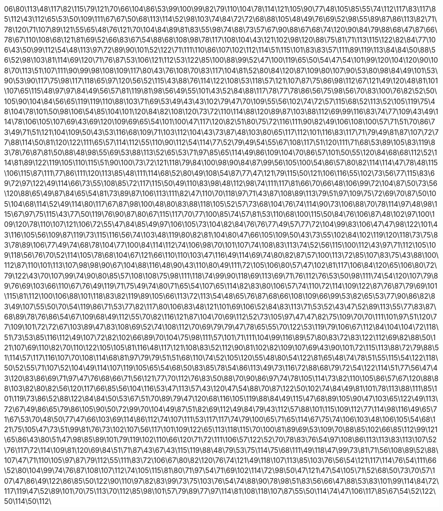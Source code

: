 06\80\113\48\117\82\115\79\121\70\66\104\86\53\99\100\99\82\79\110\104\78\114\121\105\90\77\48\105\85\55\74\112\117\83\117\85\112\43\112\65\53\50\109\111\67\67\50\68\113\114\52\98\103\74\84\72\72\68\88\105\48\49\76\69\52\98\55\89\87\86\113\82\71\78\120\71\107\89\121\55\65\48\76\121\70\104\84\89\81\83\55\98\74\88\73\57\67\90\88\67\68\74\120\90\84\79\88\68\47\87\66\78\67\110\108\68\121\81\69\52\66\83\67\54\88\68\108\98\78\117\108\104\43\121\102\98\120\88\75\81\71\113\115\122\82\84\77\106\43\50\99\112\54\48\113\97\72\89\90\101\52\122\71\111\110\86\107\102\112\114\51\115\101\83\83\57\111\89\119\113\84\84\50\88\56\52\98\103\81\114\69\120\71\76\87\53\106\121\112\53\122\85\100\88\99\52\47\100\119\65\50\54\47\54\101\99\120\104\120\90\108\70\113\51\107\111\90\99\98\108\109\117\80\43\76\108\70\83\117\104\81\52\80\84\120\87\109\80\107\90\53\80\98\84\49\101\53\90\53\90\117\75\98\117\118\65\97\120\56\52\115\43\88\76\114\122\108\53\118\57\121\107\87\75\86\98\112\67\121\49\120\48\81\101\107\65\115\48\97\97\84\49\56\57\81\119\81\98\56\49\55\101\43\52\84\88\117\78\77\78\86\56\75\98\56\70\83\100\76\82\52\50\105\90\104\84\56\65\119\119\110\88\103\71\69\53\49\43\43\102\79\47\70\109\55\56\102\74\72\57\115\68\52\113\52\105\119\75\48\104\78\101\50\98\106\54\85\104\101\120\84\82\108\120\73\72\110\114\88\120\89\87\103\88\112\69\99\116\83\74\77\109\43\49\114\78\106\105\107\69\43\69\120\109\69\65\54\101\100\47\117\120\82\51\80\75\72\116\111\90\82\49\106\108\100\57\71\51\70\86\73\49\71\51\121\104\109\50\43\53\116\68\109\71\103\112\104\43\73\87\48\103\80\65\117\112\101\116\83\117\71\79\49\81\87\107\72\77\88\114\50\81\120\122\111\65\57\114\112\55\110\90\112\54\114\77\52\79\49\54\55\67\108\117\51\120\111\71\68\53\89\105\83\119\83\78\76\87\81\50\88\48\98\55\69\53\88\113\52\65\53\71\97\85\65\114\49\86\109\104\70\86\57\101\50\55\120\84\68\68\112\52\114\81\89\122\119\105\110\115\51\90\100\73\72\121\118\79\84\100\98\90\84\87\99\56\105\100\54\86\57\80\82\114\114\47\78\48\115\106\115\87\111\77\86\111\120\113\85\48\111\114\68\52\80\49\108\54\87\77\47\121\79\115\50\121\106\116\55\102\73\56\77\115\83\69\72\97\122\49\114\66\73\55\108\85\72\117\115\50\49\110\83\98\48\112\98\74\111\117\81\66\70\66\48\106\99\72\104\87\50\73\56\120\88\65\49\87\84\65\54\81\73\89\87\106\113\111\82\47\110\70\118\97\71\43\87\108\89\113\79\51\97\109\75\72\69\70\87\50\105\104\68\114\52\49\114\80\117\67\87\98\100\48\80\83\88\118\105\52\57\73\68\104\76\74\114\90\73\106\88\70\78\114\97\48\98\115\67\97\75\115\43\77\50\119\76\90\87\80\67\115\117\70\77\100\85\74\57\81\53\110\68\100\115\50\84\76\106\87\48\102\97\100\109\120\78\110\107\121\106\72\55\47\84\85\49\97\106\105\73\104\82\84\76\76\77\49\57\77\72\104\99\83\106\47\47\98\122\101\43\116\105\56\109\87\119\73\115\116\56\74\103\48\119\80\82\81\104\80\47\66\105\109\50\43\73\55\102\84\102\119\120\118\73\75\83\78\89\106\77\49\74\68\78\104\77\100\84\114\112\74\106\98\70\101\107\74\108\83\113\74\52\56\115\100\112\43\97\71\112\105\109\118\56\76\70\52\114\105\78\68\104\67\121\66\110\110\103\47\116\49\114\69\74\80\82\87\57\100\113\72\85\107\83\75\43\88\100\112\87\110\101\113\107\98\98\90\67\104\88\116\48\90\43\110\80\49\111\72\105\106\80\57\47\102\81\117\106\84\120\65\106\80\72\79\122\43\70\107\99\74\90\80\85\57\108\108\75\98\111\118\74\99\90\118\69\113\69\71\76\112\76\53\50\98\111\74\54\120\107\79\89\76\69\103\66\110\67\76\49\119\71\75\49\74\80\71\65\54\107\65\114\82\83\80\106\57\74\110\72\114\109\122\87\76\87\79\69\101\115\81\112\100\106\88\101\118\83\82\119\89\105\66\113\72\113\54\48\65\76\87\68\66\108\109\66\99\53\82\65\53\77\90\86\82\83\49\107\55\50\70\54\119\86\71\53\77\82\117\80\106\83\48\121\101\69\106\52\84\83\113\71\53\52\43\47\52\89\113\55\77\83\87\68\89\78\76\86\54\67\109\68\49\112\55\70\82\116\121\87\104\70\69\112\52\73\105\97\47\47\82\75\109\70\70\111\101\97\51\120\77\109\101\72\72\67\103\89\47\83\108\69\52\74\108\112\70\69\79\79\47\78\65\55\70\122\53\119\79\106\67\112\84\104\104\72\118\51\73\53\85\116\112\49\107\72\82\102\66\89\70\104\75\98\111\57\101\71\111\104\99\116\89\57\80\83\72\83\122\112\69\82\88\50\121\107\69\110\82\70\110\122\105\105\81\116\48\117\121\108\83\52\112\90\81\102\82\109\107\69\43\90\101\72\115\113\88\72\79\88\51\114\57\117\116\107\70\108\114\68\81\97\79\79\51\51\68\110\74\52\105\120\55\48\80\54\122\81\65\48\74\78\51\55\115\54\122\118\50\52\55\71\107\52\104\49\114\107\119\105\65\54\68\50\83\85\78\54\86\113\49\73\116\72\88\68\79\72\54\122\114\51\77\56\47\43\120\83\86\69\71\97\47\76\68\66\71\56\121\77\70\112\76\83\50\88\70\90\86\97\74\78\105\114\73\82\110\105\86\57\67\120\88\88\103\82\80\82\56\120\117\66\85\56\104\116\53\47\113\57\43\120\47\54\88\70\87\122\50\102\74\84\49\81\101\78\113\88\111\85\101\119\73\86\52\88\122\84\84\50\53\67\51\70\89\79\47\120\68\116\105\119\88\84\49\115\47\68\89\105\90\47\103\65\122\49\113\72\67\49\86\65\79\86\105\90\50\72\99\70\104\49\87\51\82\69\112\49\84\79\43\112\57\88\101\115\109\112\77\114\98\116\49\65\71\67\53\70\48\50\77\47\66\103\69\114\86\112\74\107\111\53\117\117\74\79\100\65\71\65\114\67\75\74\106\103\48\106\105\54\68\121\75\105\47\73\51\99\81\76\73\102\107\56\117\101\109\122\65\113\118\115\70\100\81\89\69\53\109\70\88\85\102\66\85\112\99\121\65\86\43\80\51\47\98\85\89\101\79\119\102\110\66\120\71\72\111\106\57\122\52\70\78\83\76\54\97\108\86\113\113\83\113\107\52\76\117\72\114\109\81\120\69\84\51\71\87\43\67\43\115\119\88\48\79\53\75\114\75\68\111\49\118\47\99\73\81\71\56\108\89\52\88\107\47\71\110\105\97\87\79\112\55\111\83\72\106\67\80\82\120\76\74\121\49\118\107\113\85\103\76\56\54\121\117\114\76\54\111\66\52\80\104\99\74\76\87\108\107\112\74\105\115\81\80\71\97\54\71\69\102\114\72\98\50\47\121\47\54\105\71\52\68\50\73\70\57\107\47\86\49\122\86\85\50\122\90\110\97\82\83\99\73\75\103\76\54\74\88\90\78\98\51\83\56\66\47\88\53\83\101\99\114\84\72\117\119\47\52\89\101\70\75\113\70\112\85\98\101\57\79\89\77\97\114\81\108\118\107\87\55\50\114\74\47\106\117\85\67\54\52\122\50\114\50\112\